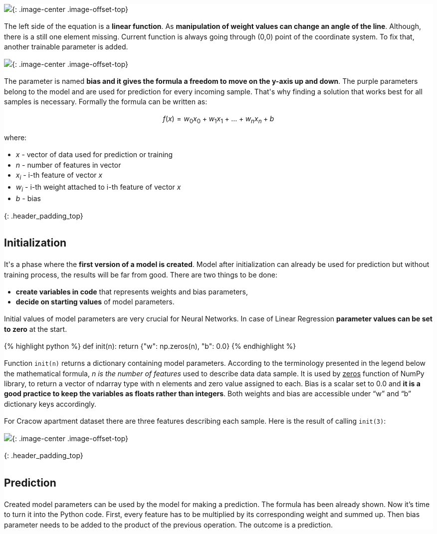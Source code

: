 <img src="https://www.dropbox.com/s/5s9pi5cfwb99u8c/a3_features_in_formula_nob.png?dl=1" width="800px">{: .image-center .image-offset-top}

The left side of the equation is a **linear function**. As **manipulation of weight values can change an angle of the line**. Although, there is a still one element missing. Current function is always going through (0,0) point of the coordinate system. To fix that, another trainable parameter is added.

<img src="https://www.dropbox.com/s/xm5oz60mstbkna7/a3_features_in_formula_withb.png?dl=1" width="800px">{: .image-center .image-offset-top}

The parameter is named **bias and it gives the formula a freedom to move on the y-axis up and down**.
The purple parameters belong to the model and are used for prediction for every incoming sample. That's why finding a solution that works best for all samples is necessary. Formally the formula can be written as:

$$f(x) = w_0 x_0 + w_1 x_1 + ... + w_n x_n + b$$

where:
- $x$ - vector of data used for prediction or training
- $n$ - number of features in vector
- $x_i$ - i-th feature of vector $x$
- $w_i$ - i-th weight attached to i-th feature of vector $x$
- $b$ - bias

{: .header_padding_top}
## Initialization
It's a phase where the **first version of a model is created**. Model after initialization can already be used for prediction but without training process, the results will be far from good. There are two things to be done:
- **create variables in code** that represents weights and bias parameters,
- **decide on starting values** of model parameters.

Initial values of model parameters are very crucial for Neural Networks. In case of Linear Regression **parameter values can be set to zero** at the start.

{% highlight python %}
def init(n):
    return {"w": np.zeros(n), "b": 0.0}
{% endhighlight %}

Function `init(n)` returns a dictionary containing model parameters. According to the terminology presented in the legend below the mathematical formula, *n is the number of features* used to describe data data sample. It is used by [zeros](https://docs.scipy.org/doc/numpy-1.14.0/reference/generated/numpy.zeros.html) function of NumPy library, to return a vector of ndarray type with n elements and zero value assigned to each. Bias is a scalar set to 0.0 and **it is a good practice to keep the variables as floats rather than integers**. Both weights and bias are accessible under “w” and “b” dictionary keys accordingly.

For Cracow apartment dataset there are three features describing each sample. Here is the result of calling `init(3)`:

<img src="https://www.dropbox.com/s/vxqalm67gfdnf2r/a3_parameters.png?dl=1" width="350px">{: .image-center .image-offset-top}

{: .header_padding_top}
## Prediction
Created model parameters can be used by the model for making a prediction. The formula has been already shown. Now it’s time to turn it into the Python code. First, every feature has to be multiplied by its corresponding weight and summed up. Then bias parameter needs to be added to the product of the previous operation. The outcome is a prediction.
